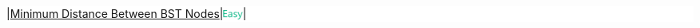 |[Minimum Distance Between BST Nodes](./Minimum%20Distance%20Between%20BST%20Nodes)|<img src="https://github.com/AnasImloul/Leetcode-Solutions/blob/main/icons/easy.svg" height="12px" align="center"/>|<a href="./Minimum%20Distance%20Between%20BST%20Nodes/Minimum%20Distance%20Between%20BST%20Nodes.cpp">